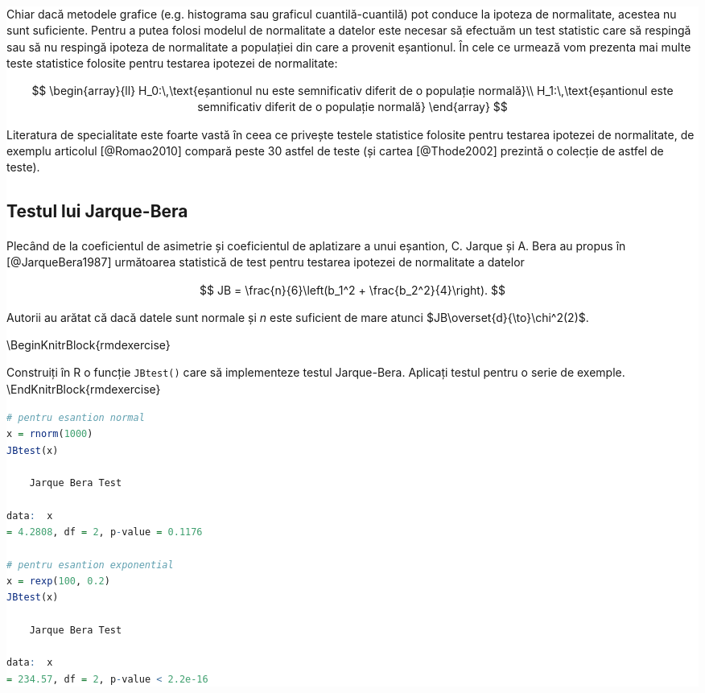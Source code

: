 Chiar dacă metodele grafice (e.g. histograma sau graficul cuantilă-cuantilă) pot conduce la ipoteza de normalitate, acestea nu sunt suficiente. Pentru a putea folosi modelul de normalitate a datelor este necesar să efectuăm un test statistic care să respingă sau să nu respingă ipoteza de normalitate a populației din care a provenit eșantionul. În cele ce urmează vom prezenta mai multe teste statistice folosite pentru testarea ipotezei de normalitate:

$$
\begin{array}{ll}
  H_0:\,\text{eșantionul nu este semnificativ diferit de o populație normală}\\
  H_1:\,\text{eșantionul este semnificativ diferit de o populație normală}
\end{array}
$$

Literatura de specialitate este foarte vastă în ceea ce privește testele statistice folosite pentru testarea ipotezei de normalitate, de exemplu articolul [@Romao2010] compară peste 30 astfel de teste (și cartea [@Thode2002] prezintă o colecție de astfel de teste). 


## Testul lui Jarque-Bera

Plecând de la coeficientul de asimetrie și coeficientul de aplatizare a unui eșantion, C. Jarque și A. Bera au propus în [@JarqueBera1987] următoarea statistică de test pentru testarea ipotezei de normalitate a datelor

$$
  JB = \frac{n}{6}\left(b_1^2 + \frac{b_2^2}{4}\right).
$$

Autorii au arătat că dacă datele sunt normale și $n$ este suficient de mare atunci $JB\overset{d}{\to}\chi^2(2)$. 

\BeginKnitrBlock{rmdexercise}<div class="rmdexercise">Construiți în R o funcție `JBtest()` care să implementeze testul Jarque-Bera. Aplicați testul pentru o serie de exemple. </div>\EndKnitrBlock{rmdexercise}




```r
# pentru esantion normal 
x = rnorm(1000)
JBtest(x)

	Jarque Bera Test

data:  x
= 4.2808, df = 2, p-value = 0.1176

# pentru esantion exponential  
x = rexp(100, 0.2)
JBtest(x)

	Jarque Bera Test

data:  x
= 234.57, df = 2, p-value < 2.2e-16
```
